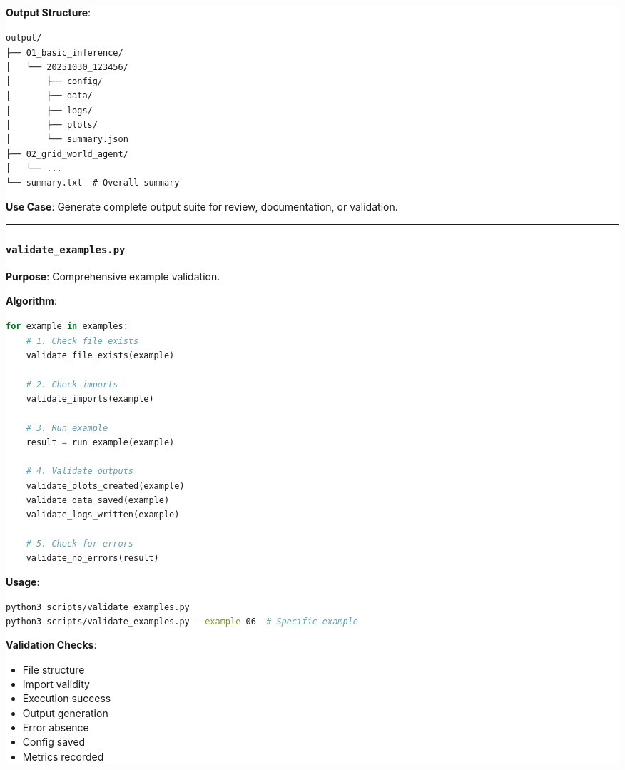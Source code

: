 **Output Structure**:
```
output/
├── 01_basic_inference/
│   └── 20251030_123456/
│       ├── config/
│       ├── data/
│       ├── logs/
│       ├── plots/
│       └── summary.json
├── 02_grid_world_agent/
│   └── ...
└── summary.txt  # Overall summary
```

**Use Case**: Generate complete output suite for review, documentation, or validation.

---

### `validate_examples.py`
**Purpose**: Comprehensive example validation.

**Algorithm**:
```python
for example in examples:
    # 1. Check file exists
    validate_file_exists(example)

    # 2. Check imports
    validate_imports(example)

    # 3. Run example
    result = run_example(example)

    # 4. Validate outputs
    validate_plots_created(example)
    validate_data_saved(example)
    validate_logs_written(example)

    # 5. Check for errors
    validate_no_errors(result)
```

**Usage**:
```bash
python3 scripts/validate_examples.py
python3 scripts/validate_examples.py --example 06  # Specific example
```

**Validation Checks**:
- File structure
- Import validity
- Execution success
- Output generation
- Error absence
- Config saved
- Metrics recorded
